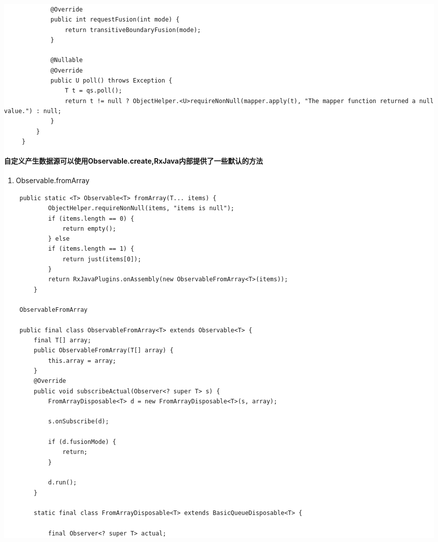                  @Override
                 public int requestFusion(int mode) {
                     return transitiveBoundaryFusion(mode);
                 }
         
                 @Nullable
                 @Override
                 public U poll() throws Exception {
                     T t = qs.poll();
                     return t != null ? ObjectHelper.<U>requireNonNull(mapper.apply(t), "The mapper function returned a null value.") : null;
                 }
             }
         }



#### 自定义产生数据源可以使用Observable.create,RxJava内部提供了一些默认的方法

1. Observable.fromArray

        
        public static <T> Observable<T> fromArray(T... items) {
                ObjectHelper.requireNonNull(items, "items is null");
                if (items.length == 0) {
                    return empty();
                } else
                if (items.length == 1) {
                    return just(items[0]);
                }
                return RxJavaPlugins.onAssembly(new ObservableFromArray<T>(items));
            }
            
        ObservableFromArray
        
        public final class ObservableFromArray<T> extends Observable<T> {
            final T[] array;
            public ObservableFromArray(T[] array) {
                this.array = array;
            }
            @Override
            public void subscribeActual(Observer<? super T> s) {
                FromArrayDisposable<T> d = new FromArrayDisposable<T>(s, array);
        
                s.onSubscribe(d);
        
                if (d.fusionMode) {
                    return;
                }
        
                d.run();
            }
        
            static final class FromArrayDisposable<T> extends BasicQueueDisposable<T> {
        
                final Observer<? super T> actual;
        